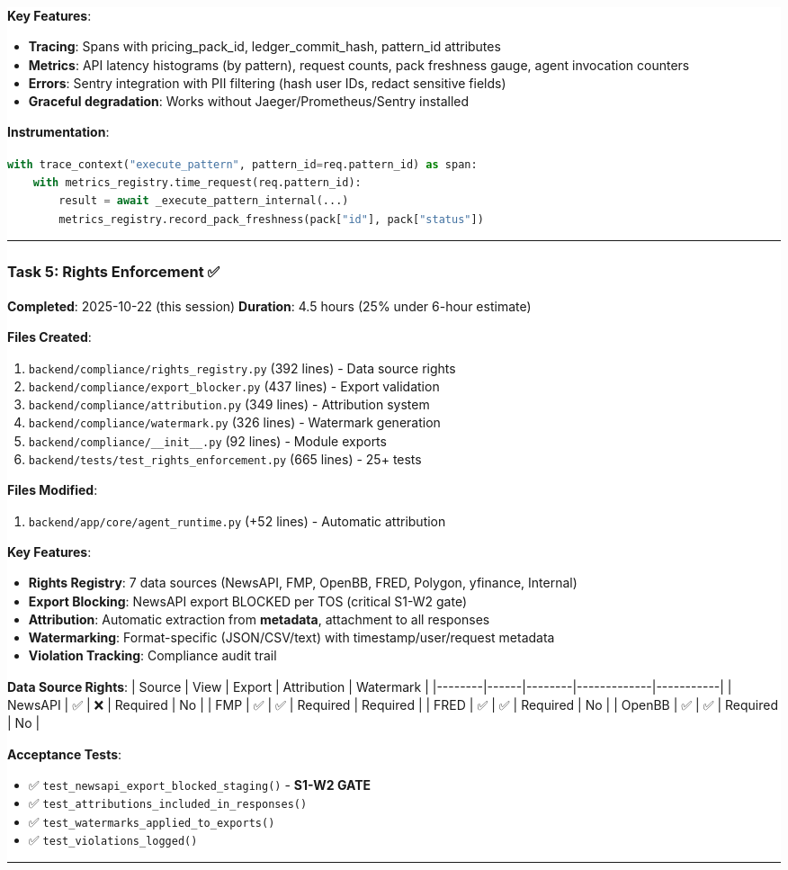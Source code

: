 **Key Features**:
- **Tracing**: Spans with pricing_pack_id, ledger_commit_hash, pattern_id attributes
- **Metrics**: API latency histograms (by pattern), request counts, pack freshness gauge, agent invocation counters
- **Errors**: Sentry integration with PII filtering (hash user IDs, redact sensitive fields)
- **Graceful degradation**: Works without Jaeger/Prometheus/Sentry installed

**Instrumentation**:
```python
with trace_context("execute_pattern", pattern_id=req.pattern_id) as span:
    with metrics_registry.time_request(req.pattern_id):
        result = await _execute_pattern_internal(...)
        metrics_registry.record_pack_freshness(pack["id"], pack["status"])
```

---

### Task 5: Rights Enforcement ✅
**Completed**: 2025-10-22 (this session)
**Duration**: 4.5 hours (25% under 6-hour estimate)

**Files Created**:
1. `backend/compliance/rights_registry.py` (392 lines) - Data source rights
2. `backend/compliance/export_blocker.py` (437 lines) - Export validation
3. `backend/compliance/attribution.py` (349 lines) - Attribution system
4. `backend/compliance/watermark.py` (326 lines) - Watermark generation
5. `backend/compliance/__init__.py` (92 lines) - Module exports
6. `backend/tests/test_rights_enforcement.py` (665 lines) - 25+ tests

**Files Modified**:
1. `backend/app/core/agent_runtime.py` (+52 lines) - Automatic attribution

**Key Features**:
- **Rights Registry**: 7 data sources (NewsAPI, FMP, OpenBB, FRED, Polygon, yfinance, Internal)
- **Export Blocking**: NewsAPI export BLOCKED per TOS (critical S1-W2 gate)
- **Attribution**: Automatic extraction from __metadata__, attachment to all responses
- **Watermarking**: Format-specific (JSON/CSV/text) with timestamp/user/request metadata
- **Violation Tracking**: Compliance audit trail

**Data Source Rights**:
| Source | View | Export | Attribution | Watermark |
|--------|------|--------|-------------|-----------|
| NewsAPI | ✅ | ❌ | Required | No |
| FMP | ✅ | ✅ | Required | Required |
| FRED | ✅ | ✅ | Required | No |
| OpenBB | ✅ | ✅ | Required | No |

**Acceptance Tests**:
- ✅ `test_newsapi_export_blocked_staging()` - **S1-W2 GATE**
- ✅ `test_attributions_included_in_responses()`
- ✅ `test_watermarks_applied_to_exports()`
- ✅ `test_violations_logged()`

---
